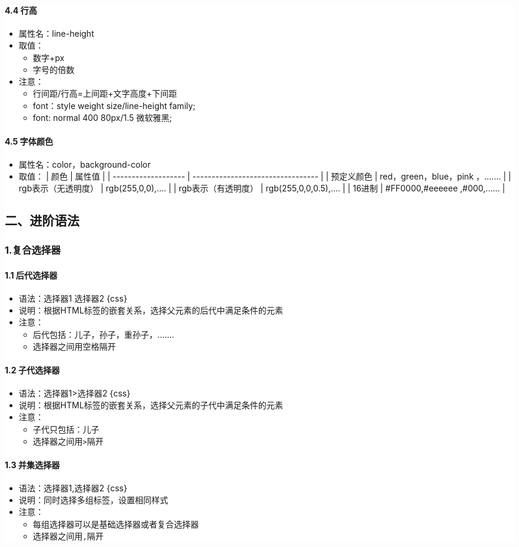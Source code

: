 #### 4.4 行高

* 属性名：line-height
* 取值：
  * 数字+px
  * 字号的倍数
* 注意：
  * 行间距/行高=上间距+文字高度+下间距
  * font：style weight size/line-height family;
  * font:  normal 400 80px/1.5 微软雅黑;

#### 4.5 字体颜色

* 属性名：color，background-color
* 取值：
  | 颜色                | 属性值                            |
  | ------------------- | --------------------------------- |
  | 预定义颜色          | red，green，blue，pink  ，....... |
  | rgb表示（无透明度） | rgb(255,0,0),....                 |
  | rgb表示（有透明度） | rgb(255,0,0,0.5),....             |
  | 16进制              | #FF0000,#eeeeee ,#000,......      |

## 二、进阶语法

### 1.复合选择器

#### 1.1 后代选择器

* 语法：选择器1 选择器2 {css}
* 说明：根据HTML标签的嵌套关系，选择父元素的后代中满足条件的元素
* 注意：
  * 后代包括：儿子，孙子，重孙子，.......
  * 选择器之间用空格隔开

#### 1.2 子代选择器

* 语法：选择器1>选择器2 {css}
* 说明：根据HTML标签的嵌套关系，选择父元素的子代中满足条件的元素
* 注意：
  * 子代只包括：儿子
  * 选择器之间用`>`隔开

#### 1.3 并集选择器

* 语法：选择器1,选择器2 {css}
* 说明：同时选择多组标签，设置相同样式
* 注意：
  * 每组选择器可以是基础选择器或者复合选择器
  * 选择器之间用`,`隔开
